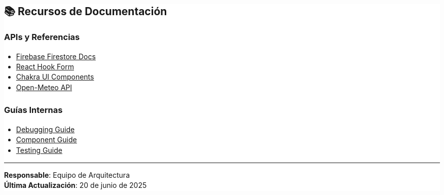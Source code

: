 ## 📚 Recursos de Documentación

### APIs y Referencias
- [Firebase Firestore Docs](https://firebase.google.com/docs/firestore)
- [React Hook Form](https://react-hook-form.com/)
- [Chakra UI Components](https://chakra-ui.com/docs/components)
- [Open-Meteo API](https://open-meteo.com/en/docs)

### Guías Internas
- [Debugging Guide](./04-SOLUCIONES-Y-DEBUGGING.md)
- [Component Guide](./03-COMPONENTES-Y-FUNCIONALIDADES.md)
- [Testing Guide](./07-TESTING-Y-CALIDAD.md)

---

**Responsable**: Equipo de Arquitectura  
**Última Actualización**: 20 de junio de 2025
